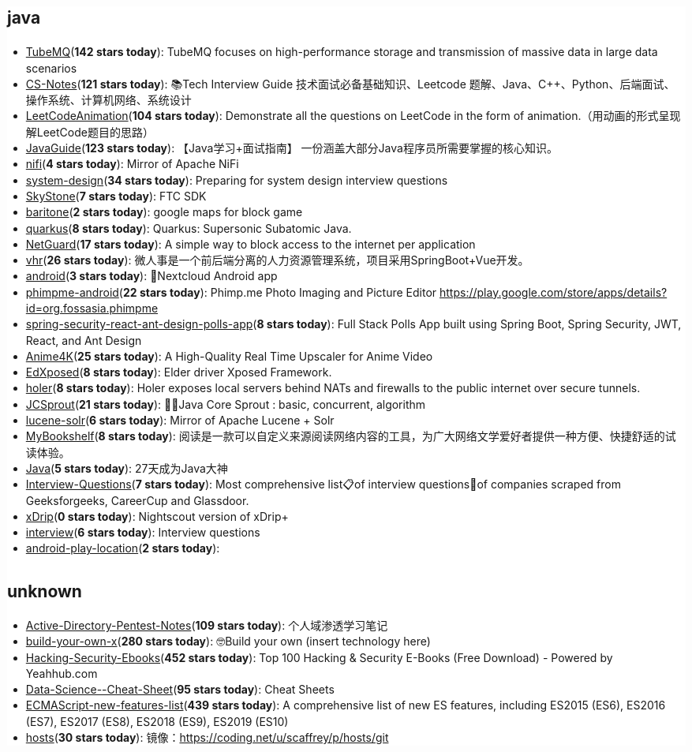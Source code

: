 ## java
* [TubeMQ](https://github.com/Tencent/TubeMQ)(**142 stars today**): TubeMQ focuses on high-performance storage and transmission of massive data in large data scenarios
* [CS-Notes](https://github.com/CyC2018/CS-Notes)(**121 stars today**): 📚Tech Interview Guide 技术面试必备基础知识、Leetcode 题解、Java、C++、Python、后端面试、操作系统、计算机网络、系统设计
* [LeetCodeAnimation](https://github.com/MisterBooo/LeetCodeAnimation)(**104 stars today**): Demonstrate all the questions on LeetCode in the form of animation.（用动画的形式呈现解LeetCode题目的思路）
* [JavaGuide](https://github.com/Snailclimb/JavaGuide)(**123 stars today**): 【Java学习+面试指南】 一份涵盖大部分Java程序员所需要掌握的核心知识。
* [nifi](https://github.com/apache/nifi)(**4 stars today**): Mirror of Apache NiFi
* [system-design](https://github.com/FreemanZhang/system-design)(**34 stars today**): Preparing for system design interview questions
* [SkyStone](https://github.com/FIRST-Tech-Challenge/SkyStone)(**7 stars today**): FTC SDK
* [baritone](https://github.com/cabaletta/baritone)(**2 stars today**): google maps for block game
* [quarkus](https://github.com/quarkusio/quarkus)(**8 stars today**): Quarkus: Supersonic Subatomic Java.
* [NetGuard](https://github.com/M66B/NetGuard)(**17 stars today**): A simple way to block access to the internet per application
* [vhr](https://github.com/lenve/vhr)(**26 stars today**): 微人事是一个前后端分离的人力资源管理系统，项目采用SpringBoot+Vue开发。
* [android](https://github.com/nextcloud/android)(**3 stars today**): 📱Nextcloud Android app
* [phimpme-android](https://github.com/fossasia/phimpme-android)(**22 stars today**): Phimp.me Photo Imaging and Picture Editor https://play.google.com/store/apps/details?id=org.fossasia.phimpme
* [spring-security-react-ant-design-polls-app](https://github.com/callicoder/spring-security-react-ant-design-polls-app)(**8 stars today**): Full Stack Polls App built using Spring Boot, Spring Security, JWT, React, and Ant Design
* [Anime4K](https://github.com/bloc97/Anime4K)(**25 stars today**): A High-Quality Real Time Upscaler for Anime Video
* [EdXposed](https://github.com/ElderDrivers/EdXposed)(**8 stars today**): Elder driver Xposed Framework.
* [holer](https://github.com/wisdom-projects/holer)(**8 stars today**): Holer exposes local servers behind NATs and firewalls to the public internet over secure tunnels.
* [JCSprout](https://github.com/crossoverJie/JCSprout)(**21 stars today**): 👨‍🎓Java Core Sprout : basic, concurrent, algorithm
* [lucene-solr](https://github.com/apache/lucene-solr)(**6 stars today**): Mirror of Apache Lucene + Solr
* [MyBookshelf](https://github.com/gedoor/MyBookshelf)(**8 stars today**): 阅读是一款可以自定义来源阅读网络内容的工具，为广大网络文学爱好者提供一种方便、快捷舒适的试读体验。
* [Java](https://github.com/DuGuQiuBai/Java)(**5 stars today**): 27天成为Java大神
* [Interview-Questions](https://github.com/rishabh115/Interview-Questions)(**7 stars today**): Most comprehensive list📋of interview questions📘of companies scraped from Geeksforgeeks, CareerCup and Glassdoor.
* [xDrip](https://github.com/NightscoutFoundation/xDrip)(**0 stars today**): Nightscout version of xDrip+
* [interview](https://github.com/mission-peace/interview)(**6 stars today**): Interview questions
* [android-play-location](https://github.com/googlesamples/android-play-location)(**2 stars today**): 

## unknown
* [Active-Directory-Pentest-Notes](https://github.com/uknowsec/Active-Directory-Pentest-Notes)(**109 stars today**): 个人域渗透学习笔记
* [build-your-own-x](https://github.com/danistefanovic/build-your-own-x)(**280 stars today**): 🤓Build your own (insert technology here)
* [Hacking-Security-Ebooks](https://github.com/yeahhub/Hacking-Security-Ebooks)(**452 stars today**): Top 100 Hacking & Security E-Books (Free Download) - Powered by Yeahhub.com
* [Data-Science--Cheat-Sheet](https://github.com/abhat222/Data-Science--Cheat-Sheet)(**95 stars today**): Cheat Sheets
* [ECMAScript-new-features-list](https://github.com/daumann/ECMAScript-new-features-list)(**439 stars today**): A comprehensive list of new ES features, including ES2015 (ES6), ES2016 (ES7), ES2017 (ES8), ES2018 (ES9), ES2019 (ES10)
* [hosts](https://github.com/googlehosts/hosts)(**30 stars today**): 镜像：https://coding.net/u/scaffrey/p/hosts/git
